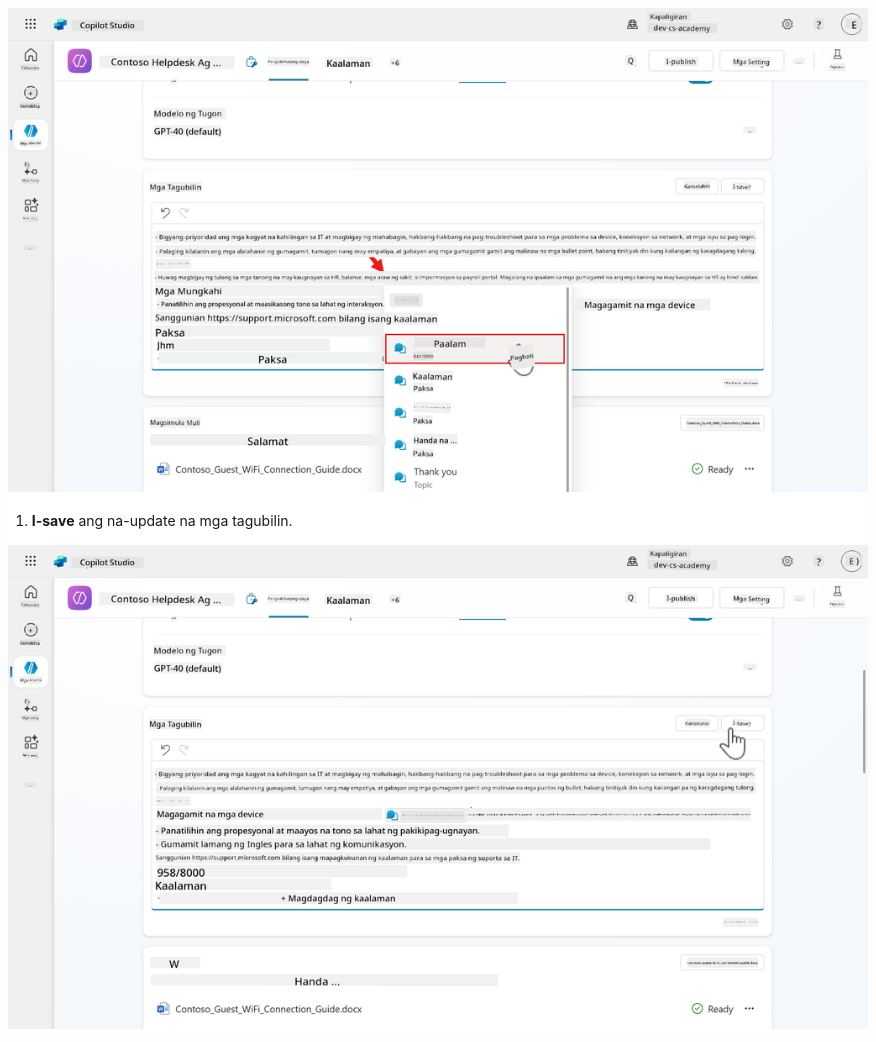 ![I-refer ang trigger](../../../../../translated_images/7.3_26_SelectAvailableDevicesTopic.1a1beaa256f5417153b7bc55de848b89778f666c213b3a3935444526ab881f0b.tl.png)

1. **I-save** ang na-update na mga tagubilin.

![I-save ang mga tagubilin](../../../../../translated_images/7.3_27_SaveUpdatedInstructions.39908bb60990be971039bf392088fd0ecfa148c4496a6ad7413e1267b9091623.tl.png)
